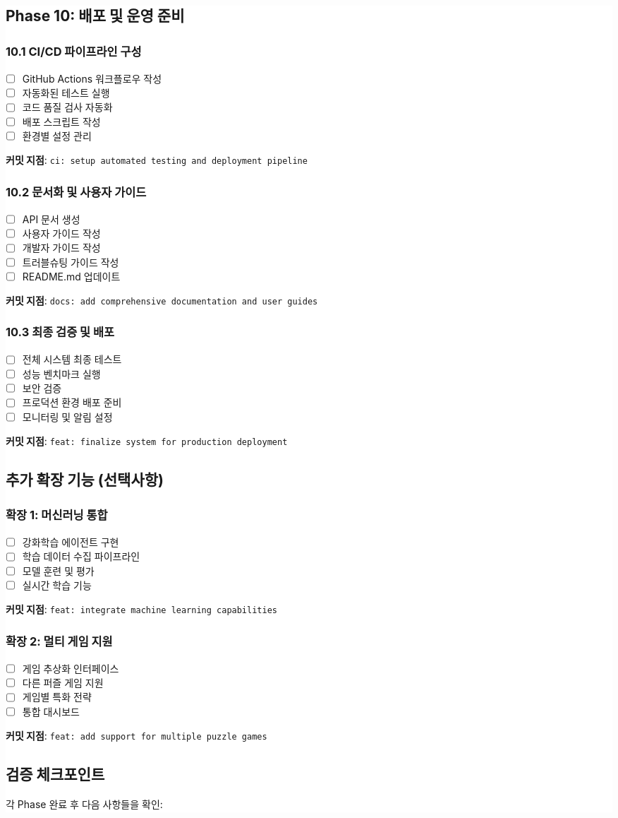 ## Phase 10: 배포 및 운영 준비

### 10.1 CI/CD 파이프라인 구성
- [ ] GitHub Actions 워크플로우 작성
- [ ] 자동화된 테스트 실행
- [ ] 코드 품질 검사 자동화
- [ ] 배포 스크립트 작성
- [ ] 환경별 설정 관리

**커밋 지점**: `ci: setup automated testing and deployment pipeline`

### 10.2 문서화 및 사용자 가이드
- [ ] API 문서 생성
- [ ] 사용자 가이드 작성
- [ ] 개발자 가이드 작성
- [ ] 트러블슈팅 가이드 작성
- [ ] README.md 업데이트

**커밋 지점**: `docs: add comprehensive documentation and user guides`

### 10.3 최종 검증 및 배포
- [ ] 전체 시스템 최종 테스트
- [ ] 성능 벤치마크 실행
- [ ] 보안 검증
- [ ] 프로덕션 환경 배포 준비
- [ ] 모니터링 및 알림 설정

**커밋 지점**: `feat: finalize system for production deployment`

## 추가 확장 기능 (선택사항)

### 확장 1: 머신러닝 통합
- [ ] 강화학습 에이전트 구현
- [ ] 학습 데이터 수집 파이프라인
- [ ] 모델 훈련 및 평가
- [ ] 실시간 학습 기능

**커밋 지점**: `feat: integrate machine learning capabilities`

### 확장 2: 멀티 게임 지원
- [ ] 게임 추상화 인터페이스
- [ ] 다른 퍼즐 게임 지원
- [ ] 게임별 특화 전략
- [ ] 통합 대시보드

**커밋 지점**: `feat: add support for multiple puzzle games`

## 검증 체크포인트

각 Phase 완료 후 다음 사항들을 확인:
